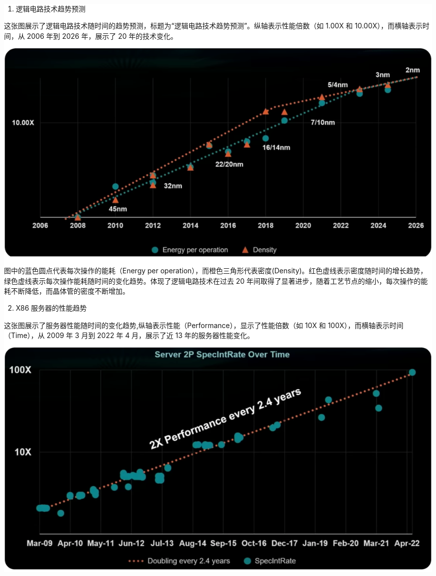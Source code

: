 1. 逻辑电路技术趋势预测

这张图展示了逻辑电路技术随时间的趋势预测，标题为“逻辑电路技术趋势预测”。纵轴表示性能倍数（如 1.00X 和 10.00X），而横轴表示时间，从 2006 年到 2026 年，展示了 20 年的技术变化。

![逻辑电路技术趋势预测](images/03CPUdata06.png)

图中的蓝色圆点代表每次操作的能耗（Energy per operation），而橙色三角形代表密度(Density)。红色虚线表示密度随时间的增长趋势，绿色虚线表示每次操作能耗随时间的变化趋势。体现了逻辑电路技术在过去 20 年间取得了显著进步，随着工艺节点的缩小，每次操作的能耗不断降低，而晶体管的密度不断增加。

2. X86 服务器的性能趋势


这张图展示了服务器性能随时间的变化趋势,纵轴表示性能（Performance），显示了性能倍数（如 10X 和 100X），而横轴表示时间（Time），从 2009 年 3 月到 2022 年 4 月，展示了近 13 年的服务器性能变化。

![服务器的性能趋势](images/03CPUdata02.png)
